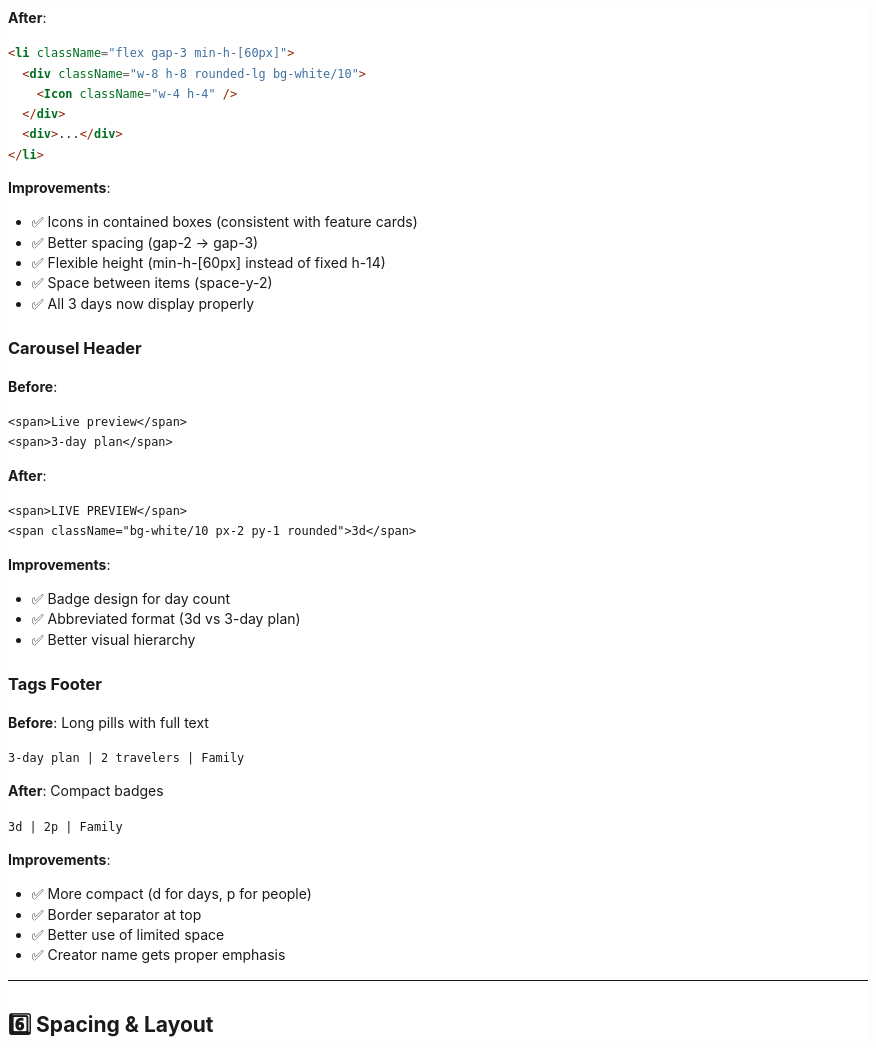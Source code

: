 **After**:
```html
<li className="flex gap-3 min-h-[60px]">
  <div className="w-8 h-8 rounded-lg bg-white/10">
    <Icon className="w-4 h-4" />
  </div>
  <div>...</div>
</li>
```

**Improvements**:
- ✅ Icons in contained boxes (consistent with feature cards)
- ✅ Better spacing (gap-2 → gap-3)
- ✅ Flexible height (min-h-[60px] instead of fixed h-14)
- ✅ Space between items (space-y-2)
- ✅ All 3 days now display properly

### Carousel Header
**Before**:
```
<span>Live preview</span>
<span>3-day plan</span>
```

**After**:
```
<span>LIVE PREVIEW</span>
<span className="bg-white/10 px-2 py-1 rounded">3d</span>
```

**Improvements**:
- ✅ Badge design for day count
- ✅ Abbreviated format (3d vs 3-day plan)
- ✅ Better visual hierarchy

### Tags Footer
**Before**: Long pills with full text
```
3-day plan | 2 travelers | Family
```

**After**: Compact badges
```
3d | 2p | Family
```

**Improvements**:
- ✅ More compact (d for days, p for people)
- ✅ Border separator at top
- ✅ Better use of limited space
- ✅ Creator name gets proper emphasis

---

## 6️⃣ Spacing & Layout

